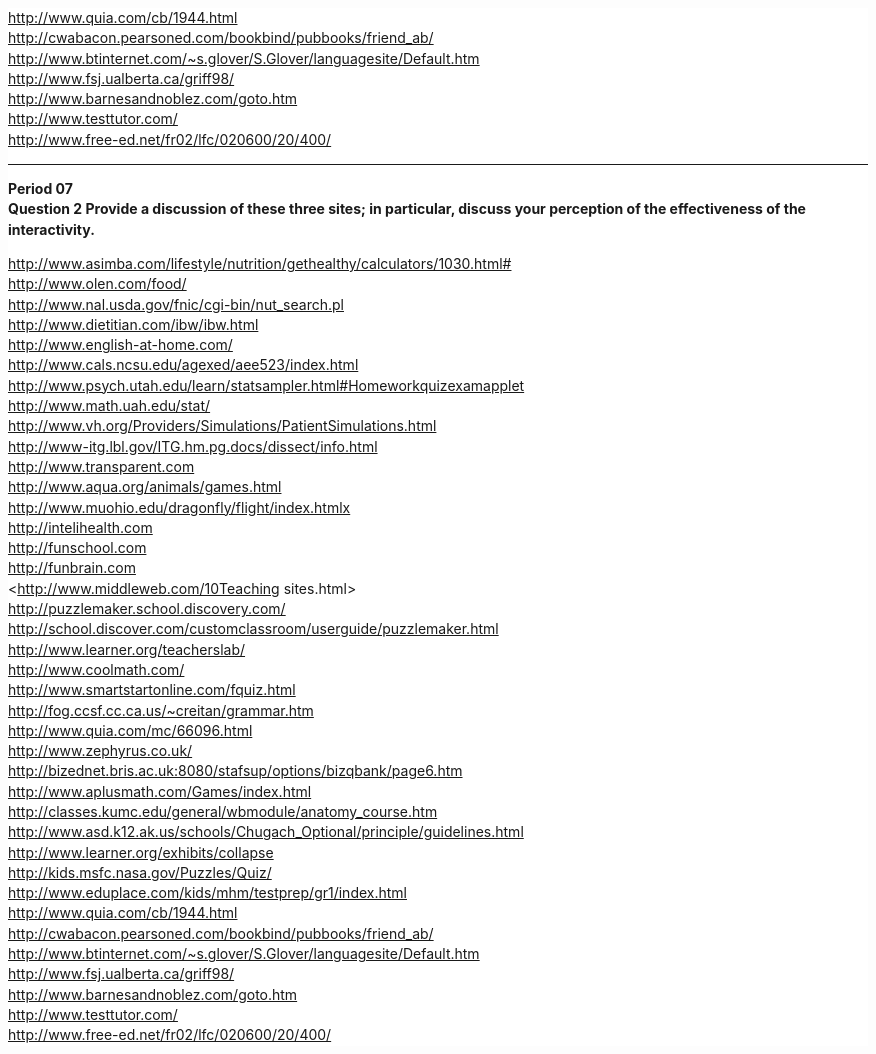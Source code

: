 <http://www.quia.com/cb/1944.html>  
<http://cwabacon.pearsoned.com/bookbind/pubbooks/friend_ab/>  
<http://www.btinternet.com/~s.glover/S.Glover/languagesite/Default.htm>  
<http://www.fsj.ualberta.ca/griff98/>  
<http://www.barnesandnoblez.com/goto.htm>  
<http://www.testtutor.com/>  
<http://www.free-ed.net/fr02/lfc/020600/20/400/>  

* * *

**Period 07  
Question 2 Provide a discussion of these three sites; in particular, discuss
your perception of the effectiveness of the interactivity.**

<http://www.asimba.com/lifestyle/nutrition/gethealthy/calculators/1030.html#>  
<http://www.olen.com/food/>  
<http://www.nal.usda.gov/fnic/cgi-bin/nut_search.pl>  
<http://www.dietitian.com/ibw/ibw.html>  
<http://www.english-at-home.com/>  
<http://www.cals.ncsu.edu/agexed/aee523/index.html>  
<http://www.psych.utah.edu/learn/statsampler.html#Homeworkquizexamapplet>  
<http://www.math.uah.edu/stat/>  
<http://www.vh.org/Providers/Simulations/PatientSimulations.html>  
<http://www-itg.lbl.gov/ITG.hm.pg.docs/dissect/info.html>  
<http://www.transparent.com>  
<http://www.aqua.org/animals/games.html>  
<http://www.muohio.edu/dragonfly/flight/index.htmlx>  
<http://intelihealth.com>  
<http://funschool.com>  
<http://funbrain.com>  
<http://www.middleweb.com/10Teaching sites.html>  
<http://puzzlemaker.school.discovery.com/>  
<http://school.discover.com/customclassroom/userguide/puzzlemaker.html>  
<http://www.learner.org/teacherslab/>  
<http://www.coolmath.com/>  
<http://www.smartstartonline.com/fquiz.html>  
<http://fog.ccsf.cc.ca.us/~creitan/grammar.htm>  
<http://www.quia.com/mc/66096.html>  
<http://www.zephyrus.co.uk/>  
<http://bizednet.bris.ac.uk:8080/stafsup/options/bizqbank/page6.htm>  
<http://www.aplusmath.com/Games/index.html>  
<http://classes.kumc.edu/general/wbmodule/anatomy_course.htm>  
<http://www.asd.k12.ak.us/schools/Chugach_Optional/principle/guidelines.html>  
<http://www.learner.org/exhibits/collapse>  
<http://kids.msfc.nasa.gov/Puzzles/Quiz/>  
<http://www.eduplace.com/kids/mhm/testprep/gr1/index.html>  
<http://www.quia.com/cb/1944.html>  
<http://cwabacon.pearsoned.com/bookbind/pubbooks/friend_ab/>  
<http://www.btinternet.com/~s.glover/S.Glover/languagesite/Default.htm>  
<http://www.fsj.ualberta.ca/griff98/>  
<http://www.barnesandnoblez.com/goto.htm>  
<http://www.testtutor.com/>  
<http://www.free-ed.net/fr02/lfc/020600/20/400/>  
